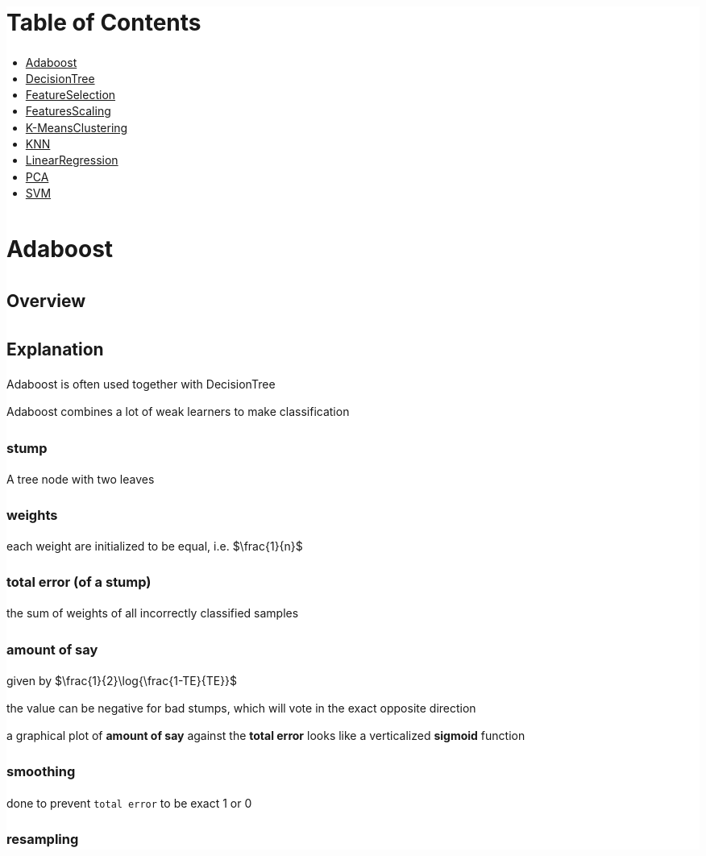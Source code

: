 
Table of Contents
=================

* [Adaboost](#adaboost)
* [DecisionTree](#decisiontree)
* [FeatureSelection](#featureselection)
* [FeaturesScaling](#featuresscaling)
* [K-MeansClustering](#k-meansclustering)
* [KNN](#knn)
* [LinearRegression](#linearregression)
* [PCA](#pca)
* [SVM](#svm)



# Adaboost

## Overview



## Explanation

Adaboost is often used together with DecisionTree

Adaboost combines a lot of weak learners to make classification

### stump

A tree node with two leaves

### weights

each weight are initialized to be equal, i.e. $\frac{1}{n}$

### total error (of a stump)

the sum of weights of all incorrectly classified samples

### amount of say

given by $\frac{1}{2}\log{\frac{1-TE}{TE}}$

the value can be negative for bad stumps, which will vote in the exact opposite direction

a graphical plot of **amount of say** against the **total error** looks like a verticalized **sigmoid** function

### smoothing

done to prevent `total error` to be exact 1 or 0

### resampling
